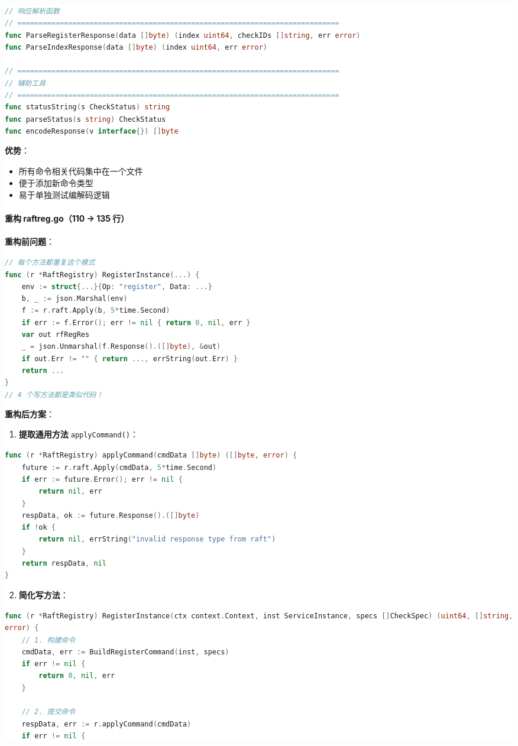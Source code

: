 ```go
// 响应解析函数
// ============================================================================
func ParseRegisterResponse(data []byte) (index uint64, checkIDs []string, err error)
func ParseIndexResponse(data []byte) (index uint64, err error)

// ============================================================================
// 辅助工具
// ============================================================================
func statusString(s CheckStatus) string
func parseStatus(s string) CheckStatus
func encodeResponse(v interface{}) []byte
```

**优势**：
- 所有命令相关代码集中在一个文件
- 便于添加新命令类型
- 易于单独测试编解码逻辑

#### 重构 raftreg.go（110 → 135 行）

**重构前问题**：
```go
// 每个方法都重复这个模式
func (r *RaftRegistry) RegisterInstance(...) {
    env := struct{...}{Op: "register", Data: ...}
    b, _ := json.Marshal(env)
    f := r.raft.Apply(b, 5*time.Second)
    if err := f.Error(); err != nil { return 0, nil, err }
    var out rfRegRes
    _ = json.Unmarshal(f.Response().([]byte), &out)
    if out.Err != "" { return ..., errString(out.Err) }
    return ...
}
// 4 个写方法都是类似代码！
```

**重构后方案**：

1. **提取通用方法** `applyCommand()`：
```go
func (r *RaftRegistry) applyCommand(cmdData []byte) ([]byte, error) {
    future := r.raft.Apply(cmdData, 5*time.Second)
    if err := future.Error(); err != nil {
        return nil, err
    }
    respData, ok := future.Response().([]byte)
    if !ok {
        return nil, errString("invalid response type from raft")
    }
    return respData, nil
}
```

2. **简化写方法**：
```go
func (r *RaftRegistry) RegisterInstance(ctx context.Context, inst ServiceInstance, specs []CheckSpec) (uint64, []string, error) {
    // 1. 构建命令
    cmdData, err := BuildRegisterCommand(inst, specs)
    if err != nil {
        return 0, nil, err
    }

    // 2. 提交命令
    respData, err := r.applyCommand(cmdData)
    if err != nil {
```